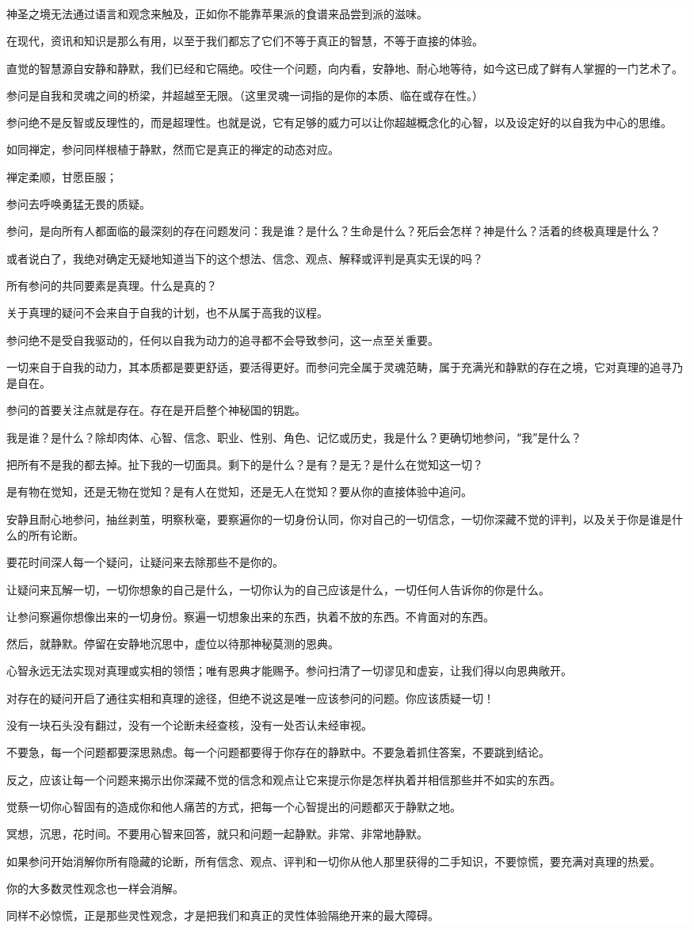 神圣之境无法通过语言和观念来触及，正如你不能靠苹果派的食谱来品尝到派的滋味。

在现代，资讯和知识是那么有用，以至于我们都忘了它们不等于真正的智慧，不等于直接的体验。

直觉的智慧源自安静和静默，我们已经和它隔绝。咬住一个问题，向内看，安静地、耐心地等待，如今这已成了鲜有人掌握的一门艺术了。

参问是自我和灵魂之间的桥梁，并超越至无限。（这里灵魂一词指的是你的本质、临在或存在性。）

参问绝不是反智或反理性的，而是超理性。也就是说，它有足够的威力可以让你超越概念化的心智，以及设定好的以自我为中心的思维。

如同禅定，参问同样根植于静默，然而它是真正的禅定的动态对应。

禅定柔顺，甘愿臣服；

参问去呼唤勇猛无畏的质疑。

参问，是向所有人都面临的最深刻的存在问题发问：我是谁？是什么？生命是什么？死后会怎样？神是什么？活着的终极真理是什么？

或者说白了，我绝对确定无疑地知道当下的这个想法、信念、观点、解释或评判是真实无误的吗？

所有参问的共同要素是真理。什么是真的？

关于真理的疑问不会来自于自我的计划，也不从属于高我的议程。

参问绝不是受自我驱动的，任何以自我为动力的追寻都不会导致参问，这一点至关重要。

一切来自于自我的动力，其本质都是要更舒适，要活得更好。而参问完全属于灵魂范畴，属于充满光和静默的存在之境，它对真理的追寻乃是自在。

参问的首要关注点就是存在。存在是开启整个神秘国的钥匙。

我是谁？是什么？除却肉体、心智、信念、职业、性别、角色、记忆或历史，我是什么？更确切地参问，“我”是什么？

把所有不是我的都去掉。扯下我的一切面具。剩下的是什么？是有？是无？是什么在觉知这一切？

是有物在觉知，还是无物在觉知？是有人在觉知，还是无人在觉知？要从你的直接体验中追问。

安静且耐心地参问，抽丝剥茧，明察秋毫，要察遍你的一切身份认同，你对自己的一切信念，一切你深藏不觉的评判，以及关于你是谁是什么的所有论断。

要花时间深人每一个疑问，让疑问来去除那些不是你的。

让疑问来瓦解一切，一切你想象的自己是什么，一切你认为的自己应该是什么，一切任何人告诉你的你是什么。

让参问察遍你想像出来的一切身份。察遍一切想象出来的东西，执着不放的东西。不肯面对的东西。

然后，就静默。停留在安静地沉思中，虚位以待那神秘莫测的恩典。

心智永远无法实现对真理或实相的领悟；唯有恩典才能赐予。参问扫清了一切谬见和虚妄，让我们得以向恩典敞开。

对存在的疑问开启了通往实相和真理的途径，但绝不说这是唯一应该参问的问题。你应该质疑一切！

没有一块石头没有翻过，没有一个论断未经查核，没有一处否认未经审视。

不要急，每一个问题都要深思熟虑。每一个问题都要得于你存在的静默中。不要急着抓住答案，不要跳到结论。

反之，应该让每一个问题来揭示出你深藏不觉的信念和观点让它来提示你是怎样执着并相信那些并不如实的东西。

觉蔡一切你心智固有的造成你和他人痛苦的方式，把每一个心智提出的问题都灭于静默之地。

冥想，沉思，花时间。不要用心智来回答，就只和问题一起静默。非常、非常地静默。

如果参问开始消解你所有隐藏的论断，所有信念、观点、评判和一切你从他人那里获得的二手知识，不要惊慌，要充满对真理的热爱。

你的大多数灵性观念也一样会消解。

同样不必惊慌，正是那些灵性观念，才是把我们和真正的灵性体验隔绝开来的最大障碍。
